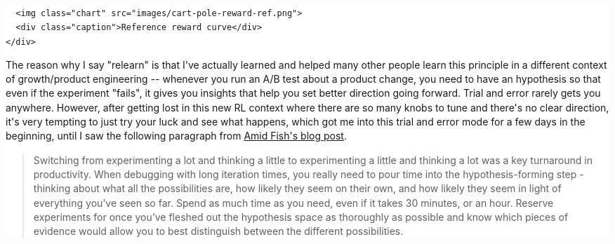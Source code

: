       <img class="chart" src="images/cart-pole-reward-ref.png">
      <div class="caption">Reference reward curve</div>
    </div>
  </div>
</div>

The reason why I say "relearn" is that I've actually learned and helped many other people learn this principle in a different context of growth/product engineering -- whenever you run an A/B test about a product change, you need to have an hypothesis so that even if the experiment "fails", it gives you insights that help you set better direction going forward. Trial and error rarely gets you anywhere. However, after getting lost in this new RL context where there are so many knobs to tune and there's no clear direction, it's very tempting to just try your luck and see what happens, which got me into this trial and error mode for a few days in the beginning, until I saw the following paragraph from [Amid Fish's blog post](http://amid.fish/reproducing-deep-rl).

> Switching from experimenting a lot and thinking a little to experimenting a little and thinking a lot was a key turnaround in productivity. When debugging with long iteration times, you really need to pour time into the hypothesis-forming step - thinking about what all the possibilities are, how likely they seem on their own, and how likely they seem in light of everything you’ve seen so far. Spend as much time as you need, even if it takes 30 minutes, or an hour. Reserve experiments for once you’ve fleshed out the hypothesis space as thoroughly as possible and know which pieces of evidence would allow you to best distinguish between the different possibilities.
